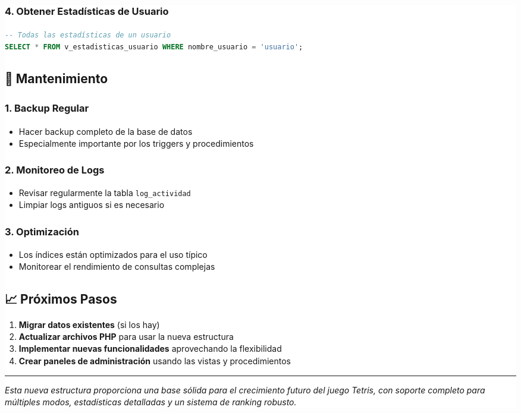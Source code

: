 ### 4. **Obtener Estadísticas de Usuario**
```sql
-- Todas las estadísticas de un usuario
SELECT * FROM v_estadisticas_usuario WHERE nombre_usuario = 'usuario';
```

## 🔧 Mantenimiento

### 1. **Backup Regular**
- Hacer backup completo de la base de datos
- Especialmente importante por los triggers y procedimientos

### 2. **Monitoreo de Logs**
- Revisar regularmente la tabla `log_actividad`
- Limpiar logs antiguos si es necesario

### 3. **Optimización**
- Los índices están optimizados para el uso típico
- Monitorear el rendimiento de consultas complejas

## 📈 Próximos Pasos

1. **Migrar datos existentes** (si los hay)
2. **Actualizar archivos PHP** para usar la nueva estructura
3. **Implementar nuevas funcionalidades** aprovechando la flexibilidad
4. **Crear paneles de administración** usando las vistas y procedimientos

---

*Esta nueva estructura proporciona una base sólida para el crecimiento futuro del juego Tetris, con soporte completo para múltiples modos, estadísticas detalladas y un sistema de ranking robusto.* 